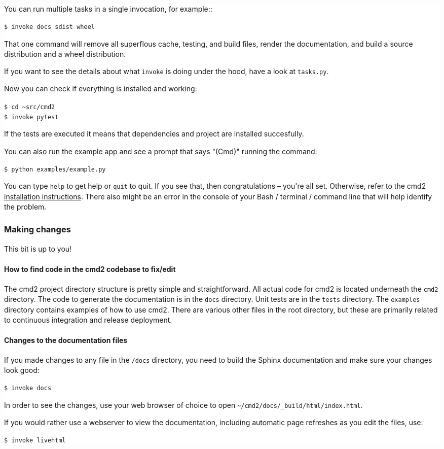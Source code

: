 You can run multiple tasks in a single invocation, for example::
```sh
$ invoke docs sdist wheel
```

That one command will remove all superflous cache, testing, and build
files, render the documentation, and build a source distribution and a
wheel distribution.

If you want to see the details about what `invoke` is doing under the hood,
have a look at `tasks.py`.

Now you can check if everything is installed and working:
```sh
$ cd ~src/cmd2
$ invoke pytest
```

If the tests are executed it means that dependencies and project are installed succesfully.

You can also run the example app and see a prompt that says "(Cmd)" running the command:
```sh
$ python examples/example.py
```

You can type `help` to get help or `quit` to quit. If you see that, then congratulations
– you're all set. Otherwise, refer to the cmd2 [installation instructions](https://cmd2.readthedocs.io/en/latest/install.html#installing).
There also might be an error in the console of your Bash / terminal / command line
that will help identify the problem.

### Making changes
This bit is up to you!

#### How to find code in the cmd2 codebase to fix/edit

The cmd2 project directory structure is pretty simple and straightforward.  All
actual code for cmd2 is located underneath the `cmd2` directory.  The code to
generate the documentation is in the `docs` directory.  Unit tests are in the
`tests` directory.  The `examples` directory contains examples of how to use
cmd2.  There are various other files in the root directory, but these are
primarily related to continuous integration and release deployment.

#### Changes to the documentation files

If you made changes to any file in the `/docs` directory, you need to build the
Sphinx documentation and make sure your changes look good:
```sh
$ invoke docs
```
In order to see the changes, use your web browser of choice to open `~/cmd2/docs/_build/html/index.html`.

If you would rather use a webserver to view the documentation, including
automatic page refreshes as you edit the files, use:

```sh
$ invoke livehtml
```
